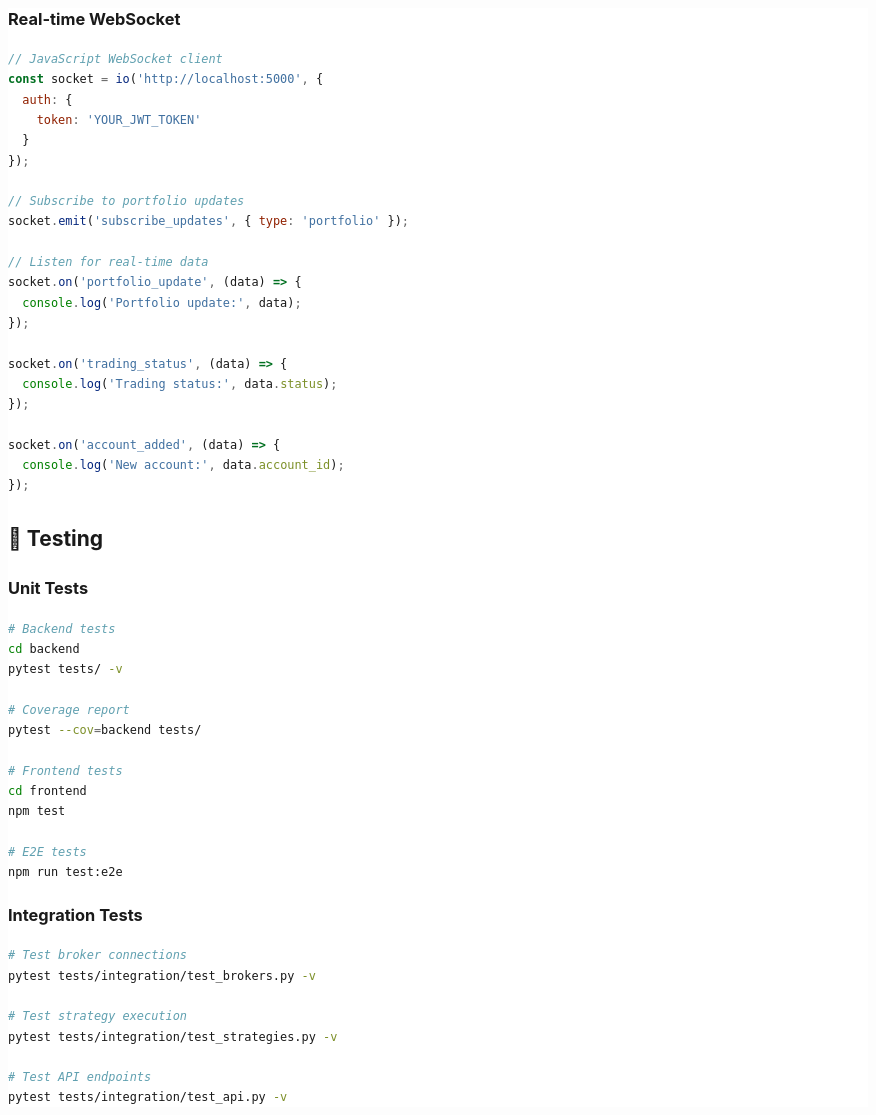 ### Real-time WebSocket

```javascript
// JavaScript WebSocket client
const socket = io('http://localhost:5000', {
  auth: {
    token: 'YOUR_JWT_TOKEN'
  }
});

// Subscribe to portfolio updates
socket.emit('subscribe_updates', { type: 'portfolio' });

// Listen for real-time data
socket.on('portfolio_update', (data) => {
  console.log('Portfolio update:', data);
});

socket.on('trading_status', (data) => {
  console.log('Trading status:', data.status);
});

socket.on('account_added', (data) => {
  console.log('New account:', data.account_id);
});
```

## 🧪 Testing

### Unit Tests

```bash
# Backend tests
cd backend
pytest tests/ -v

# Coverage report
pytest --cov=backend tests/

# Frontend tests
cd frontend
npm test

# E2E tests
npm run test:e2e
```

### Integration Tests

```bash
# Test broker connections
pytest tests/integration/test_brokers.py -v

# Test strategy execution
pytest tests/integration/test_strategies.py -v

# Test API endpoints
pytest tests/integration/test_api.py -v
```

